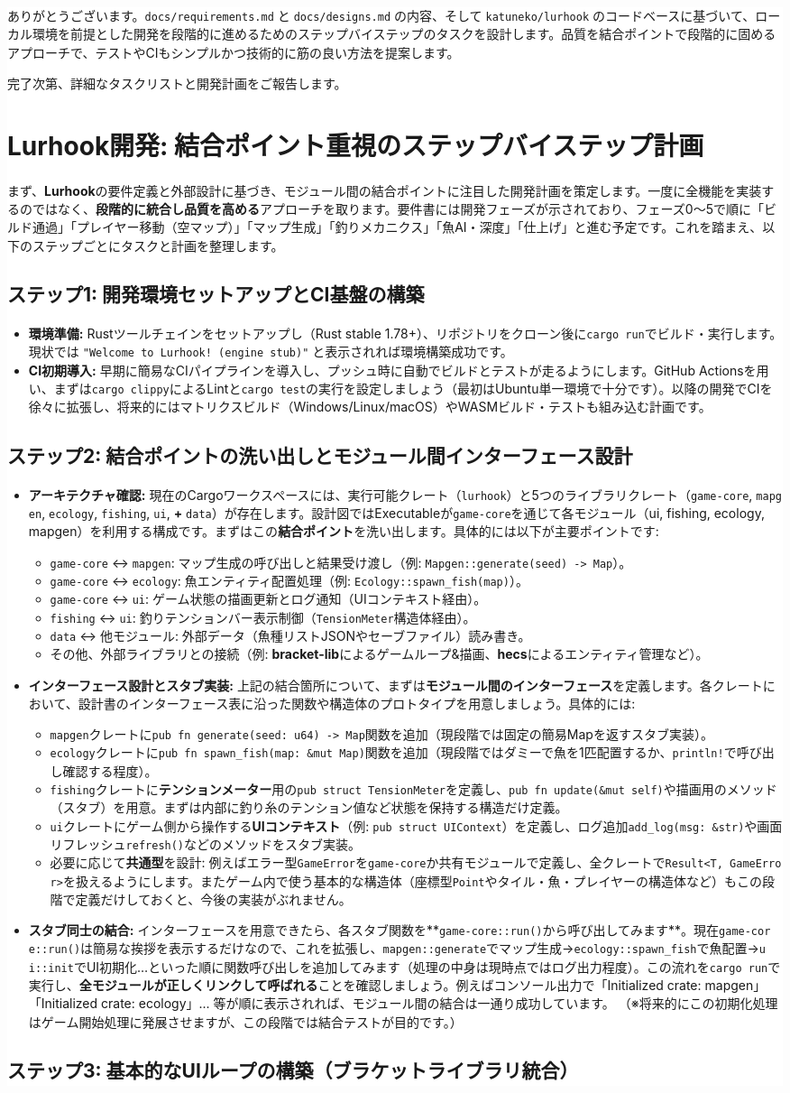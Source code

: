ありがとうございます。`docs/requirements.md` と `docs/designs.md` の内容、そして `katuneko/lurhook` のコードベースに基づいて、ローカル環境を前提とした開発を段階的に進めるためのステップバイステップのタスクを設計します。品質を結合ポイントで段階的に固めるアプローチで、テストやCIもシンプルかつ技術的に筋の良い方法を提案します。

完了次第、詳細なタスクリストと開発計画をご報告します。


# Lurhook開発: 結合ポイント重視のステップバイステップ計画

まず、**Lurhook**の要件定義と外部設計に基づき、モジュール間の結合ポイントに注目した開発計画を策定します。一度に全機能を実装するのではなく、**段階的に統合し品質を高める**アプローチを取ります。要件書には開発フェーズが示されており、フェーズ0～5で順に「ビルド通過」「プレイヤー移動（空マップ）」「マップ生成」「釣りメカニクス」「魚AI・深度」「仕上げ」と進む予定です。これを踏まえ、以下のステップごとにタスクと計画を整理します。

## ステップ1: 開発環境セットアップとCI基盤の構築

* **環境準備:** Rustツールチェインをセットアップし（Rust stable 1.78+）、リポジトリをクローン後に`cargo run`でビルド・実行します。現状では `"Welcome to Lurhook! (engine stub)"` と表示されれば環境構築成功です。
* **CI初期導入:** 早期に簡易なCIパイプラインを導入し、プッシュ時に自動でビルドとテストが走るようにします。GitHub Actionsを用い、まずは`cargo clippy`によるLintと`cargo test`の実行を設定しましょう（最初はUbuntu単一環境で十分です）。以降の開発でCIを徐々に拡張し、将来的にはマトリクスビルド（Windows/Linux/macOS）やWASMビルド・テストも組み込む計画です。

## ステップ2: 結合ポイントの洗い出しとモジュール間インターフェース設計

* **アーキテクチャ確認:** 現在のCargoワークスペースには、実行可能クレート（`lurhook`）と5つのライブラリクレート（`game-core`, `mapgen`, `ecology`, `fishing`, `ui`, **+** `data`）が存在します。設計図ではExecutableが`game-core`を通じて各モジュール（ui, fishing, ecology, mapgen）を利用する構成です。まずはこの**結合ポイント**を洗い出します。具体的には以下が主要ポイントです:

  * `game-core` ↔ `mapgen`: マップ生成の呼び出しと結果受け渡し（例: `Mapgen::generate(seed) -> Map`）。
  * `game-core` ↔ `ecology`: 魚エンティティ配置処理（例: `Ecology::spawn_fish(map)`）。
  * `game-core` ↔ `ui`: ゲーム状態の描画更新とログ通知（UIコンテキスト経由）。
  * `fishing` ↔ `ui`: 釣りテンションバー表示制御（`TensionMeter`構造体経由）。
  * `data` ↔ 他モジュール: 外部データ（魚種リストJSONやセーブファイル）読み書き。
  * その他、外部ライブラリとの接続（例: **bracket-lib**によるゲームループ&描画、**hecs**によるエンティティ管理など）。

* **インターフェース設計とスタブ実装:** 上記の結合箇所について、まずは**モジュール間のインターフェース**を定義します。各クレートにおいて、設計書のインターフェース表に沿った関数や構造体のプロトタイプを用意しましょう。具体的には:

  * `mapgen`クレートに`pub fn generate(seed: u64) -> Map`関数を追加（現段階では固定の簡易Mapを返すスタブ実装）。
  * `ecology`クレートに`pub fn spawn_fish(map: &mut Map)`関数を追加（現段階ではダミーで魚を1匹配置するか、`println!`で呼び出し確認する程度）。
  * `fishing`クレートに**テンションメーター**用の`pub struct TensionMeter`を定義し、`pub fn update(&mut self)`や描画用のメソッド（スタブ）を用意。まずは内部に釣り糸のテンション値など状態を保持する構造だけ定義。
  * `ui`クレートにゲーム側から操作する**UIコンテキスト**（例: `pub struct UIContext`）を定義し、ログ追加`add_log(msg: &str)`や画面リフレッシュ`refresh()`などのメソッドをスタブ実装。
  * 必要に応じて**共通型**を設計: 例えばエラー型`GameError`を`game-core`か共有モジュールで定義し、全クレートで`Result<T, GameError>`を扱えるようにします。またゲーム内で使う基本的な構造体（座標型`Point`やタイル・魚・プレイヤーの構造体など）もこの段階で定義だけしておくと、今後の実装がぶれません。

* **スタブ同士の結合:** インターフェースを用意できたら、各スタブ関数を\*\*`game-core::run()`から呼び出してみます\*\*。現在`game-core::run()`は簡易な挨拶を表示するだけなので、これを拡張し、`mapgen::generate`でマップ生成→`ecology::spawn_fish`で魚配置→`ui::init`でUI初期化…といった順に関数呼び出しを追加してみます（処理の中身は現時点ではログ出力程度）。この流れを`cargo run`で実行し、**全モジュールが正しくリンクして呼ばれる**ことを確認しましょう。例えばコンソール出力で「Initialized crate: mapgen」「Initialized crate: ecology」... 等が順に表示されれば、モジュール間の結合は一通り成功しています。
  （※将来的にこの初期化処理はゲーム開始処理に発展させますが、この段階では結合テストが目的です。）

## ステップ3: 基本的なUIループの構築（ブラケットライブラリ統合）
